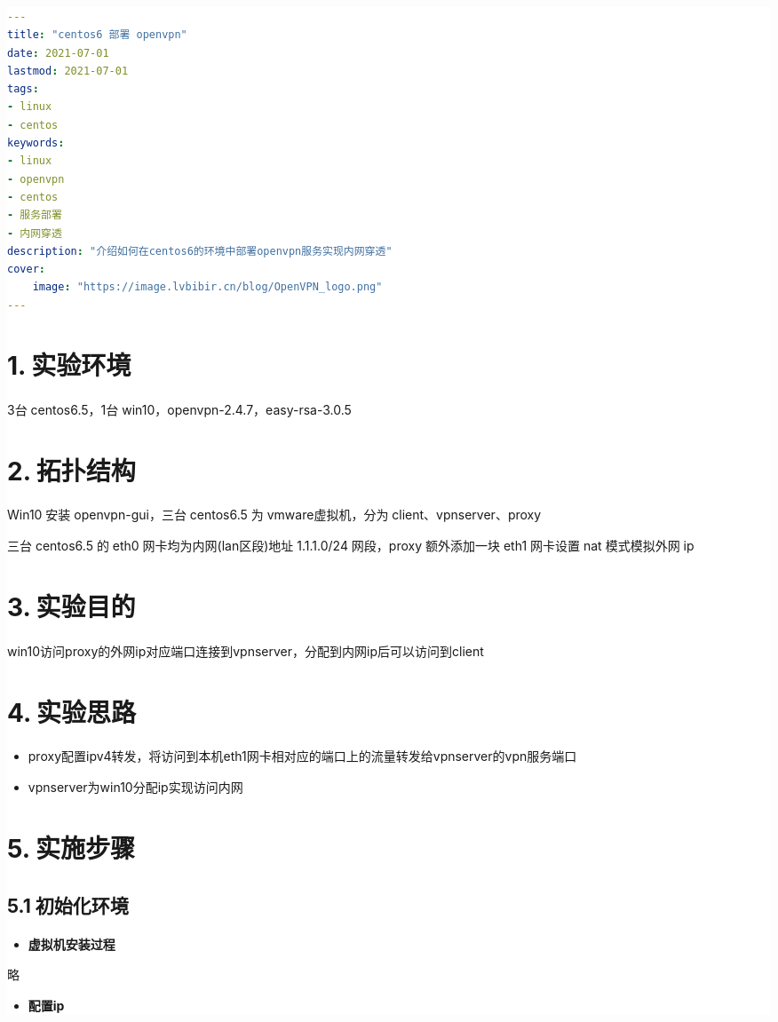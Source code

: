 ```yaml
---
title: "centos6 部署 openvpn" 
date: 2021-07-01
lastmod: 2021-07-01
tags: 
- linux
- centos
keywords:
- linux
- openvpn
- centos
- 服务部署
- 内网穿透
description: "介绍如何在centos6的环境中部署openvpn服务实现内网穿透" 
cover:
    image: "https://image.lvbibir.cn/blog/OpenVPN_logo.png" 
---
```

# 1. 实验环境

3台 centos6.5，1台 win10，openvpn-2.4.7，easy-rsa-3.0.5

# 2. 拓扑结构

Win10 安装 openvpn-gui，三台 centos6.5 为 vmware虚拟机，分为 client、vpnserver、proxy

三台 centos6.5 的 eth0 网卡均为内网(lan区段)地址 1.1.1.0/24 网段，proxy 额外添加一块 eth1 网卡设置 nat 模式模拟外网 ip

# 3. 实验目的

win10访问proxy的外网ip对应端口连接到vpnserver，分配到内网ip后可以访问到client

# 4. 实验思路

- proxy配置ipv4转发，将访问到本机eth1网卡相对应的端口上的流量转发给vpnserver的vpn服务端口

- vpnserver为win10分配ip实现访问内网

# 5. 实施步骤

## 5.1 初始化环境

- **虚拟机安装过程**

略

- **配置ip**
